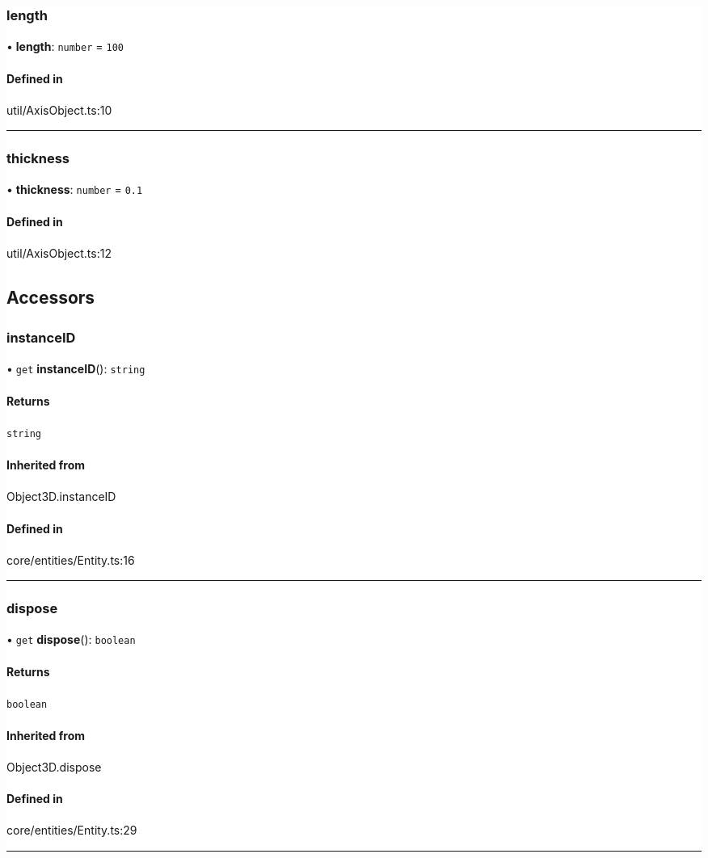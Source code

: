 ### length

• **length**: `number` = `100`

#### Defined in

util/AxisObject.ts:10

___

### thickness

• **thickness**: `number` = `0.1`

#### Defined in

util/AxisObject.ts:12

## Accessors

### instanceID

• `get` **instanceID**(): `string`

#### Returns

`string`

#### Inherited from

Object3D.instanceID

#### Defined in

core/entities/Entity.ts:16

___

### dispose

• `get` **dispose**(): `boolean`

#### Returns

`boolean`

#### Inherited from

Object3D.dispose

#### Defined in

core/entities/Entity.ts:29

___
